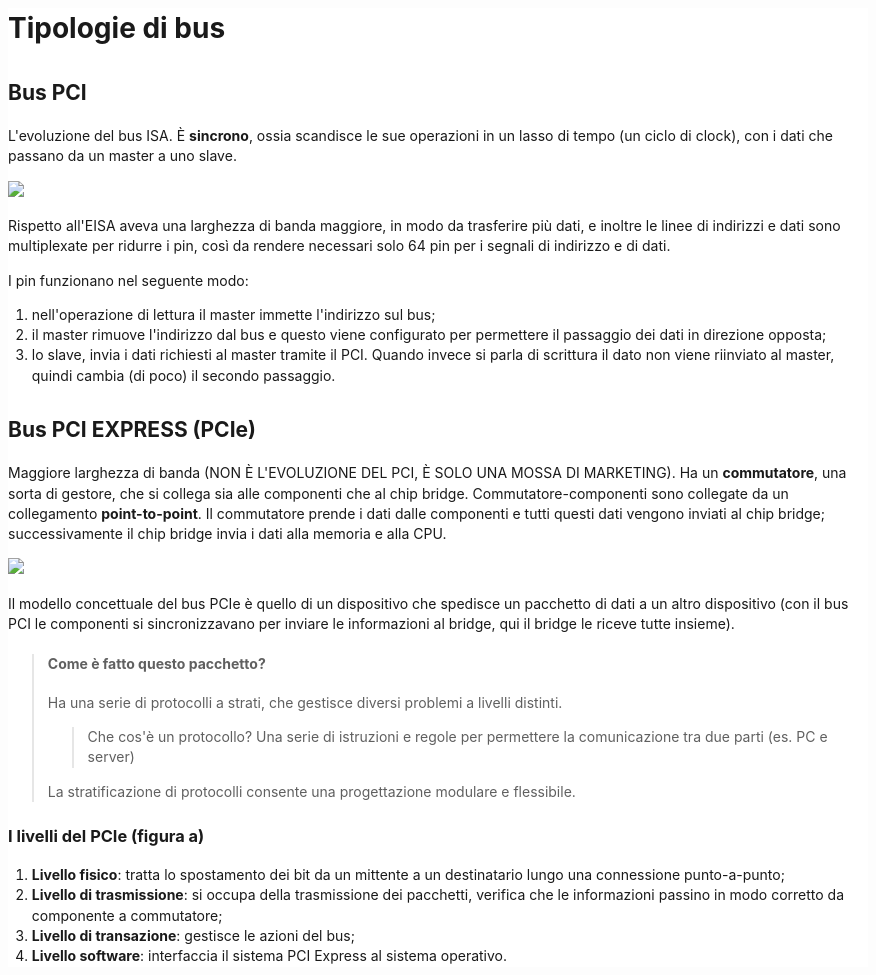 

# Tipologie di bus
## Bus PCI
L'evoluzione del bus ISA. 
È **sincrono**, ossia scandisce le sue operazioni in un lasso di tempo (un ciclo di clock), con i dati che passano da un master a uno slave.

**![](https://lh7-us.googleusercontent.com/nSochZpFZtjV3WVqThbXcyMIG1hPIC5cL9u6esv9MLw7_FroRqfDdjbU-8L92mHeddLRw6T1PeM8RAzvW3RPUjqJkKpXXlQkermlFhX3U4kc2lZjorKEVo88qcrHPh503w-OkwG1Jtivab3zQQg8Tg)**

Rispetto all'EISA aveva una larghezza di banda maggiore, in modo da trasferire più dati, e inoltre le linee di indirizzi e dati sono multiplexate per ridurre i pin, così da rendere necessari solo 64 pin per i segnali di indirizzo e di dati.

I pin funzionano nel seguente modo:
1. nell'operazione di lettura il master immette l'indirizzo sul bus;
2. il master rimuove l'indirizzo dal bus e questo viene configurato per permettere il passaggio dei dati in direzione opposta;
3. lo slave, invia i dati richiesti al master tramite il PCI.
Quando invece si parla di scrittura il dato non viene riinviato al master, quindi cambia (di poco) il secondo passaggio.

## Bus PCI EXPRESS (PCIe)
Maggiore larghezza di banda (NON È L'EVOLUZIONE DEL PCI, È SOLO UNA MOSSA DI MARKETING).
Ha un **commutatore**, una sorta di gestore, che si collega sia  alle componenti che al chip bridge.
Commutatore-componenti sono collegate da un collegamento **point-to-point**.
Il commutatore prende i dati dalle componenti e tutti questi dati vengono inviati al chip bridge; successivamente il chip bridge invia i dati alla memoria e alla CPU.

**![](https://lh7-us.googleusercontent.com/k6rIo-q-8IJ--PJDQoPOSOsbH1RA2o4TqGW4hlca1k5eUU2H6tTurCLktpWQCsPgTBOPR5Dcc_qz0CC1uM3hTBDIlhjN5i04YaIvLK9vIPQutYK4qIA492e6qkXDIAhwPNwNfak5eT6g-oWR-5n7Ow)**

Il modello concettuale del bus PCIe è quello di un dispositivo che spedisce un pacchetto di dati a un altro dispositivo (con il bus PCI le componenti si sincronizzavano per inviare le informazioni al bridge, qui il bridge le riceve tutte insieme).

>#### Come è fatto questo pacchetto?
>Ha una serie di protocolli a strati, che gestisce diversi problemi a livelli distinti.
>
>>Che cos'è un protocollo?
>>Una serie di istruzioni e regole per permettere la comunicazione tra due parti (es. PC e server)
>
>La stratificazione di protocolli consente una progettazione modulare e flessibile.

### I livelli del PCIe (figura a)
1. **Livello fisico**: tratta lo spostamento dei bit da un mittente a un destinatario lungo una connessione punto-a-punto;
2. **Livello di trasmissione**: si occupa della trasmissione dei pacchetti, verifica che le informazioni passino in modo corretto da componente a commutatore;
3. **Livello di transazione**: gestisce le azioni del bus;
4. **Livello software**: interfaccia il sistema PCI Express al sistema operativo.
